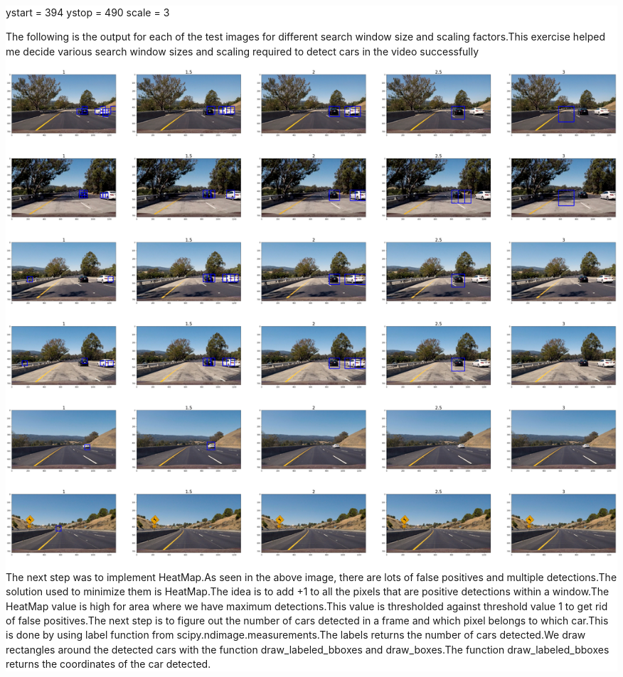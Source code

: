 ystart = 394 
ystop = 490 
scale = 3 
    
The following is the output for each of the test images for different search window size and scaling factors.This exercise helped me decide various search window sizes and scaling required to detect cars in the video successfully

![alt text](output_images/Findcars.png)

The next step was to implement HeatMap.As seen in the above image, there are lots of false positives and multiple detections.The solution used to minimize them is HeatMap.The idea is to add +1 to all the pixels that are positive detections within a window.The HeatMap value is high for area where we have maximum detections.This value is thresholded against  threshold value 1 to get rid of false positives.The next step is to figure out  the number of cars detected in a frame and which pixel belongs to which car.This is done by using  label function from scipy.ndimage.measurements.The labels returns the number of cars detected.We draw rectangles around the detected cars with the function draw_labeled_bboxes and draw_boxes.The function draw_labeled_bboxes returns the coordinates of the car detected.

